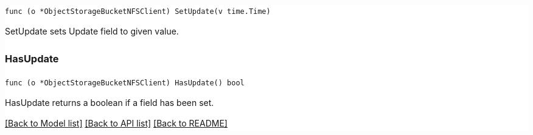 `func (o *ObjectStorageBucketNFSClient) SetUpdate(v time.Time)`

SetUpdate sets Update field to given value.

### HasUpdate

`func (o *ObjectStorageBucketNFSClient) HasUpdate() bool`

HasUpdate returns a boolean if a field has been set.


[[Back to Model list]](../README.md#documentation-for-models) [[Back to API list]](../README.md#documentation-for-api-endpoints) [[Back to README]](../README.md)


